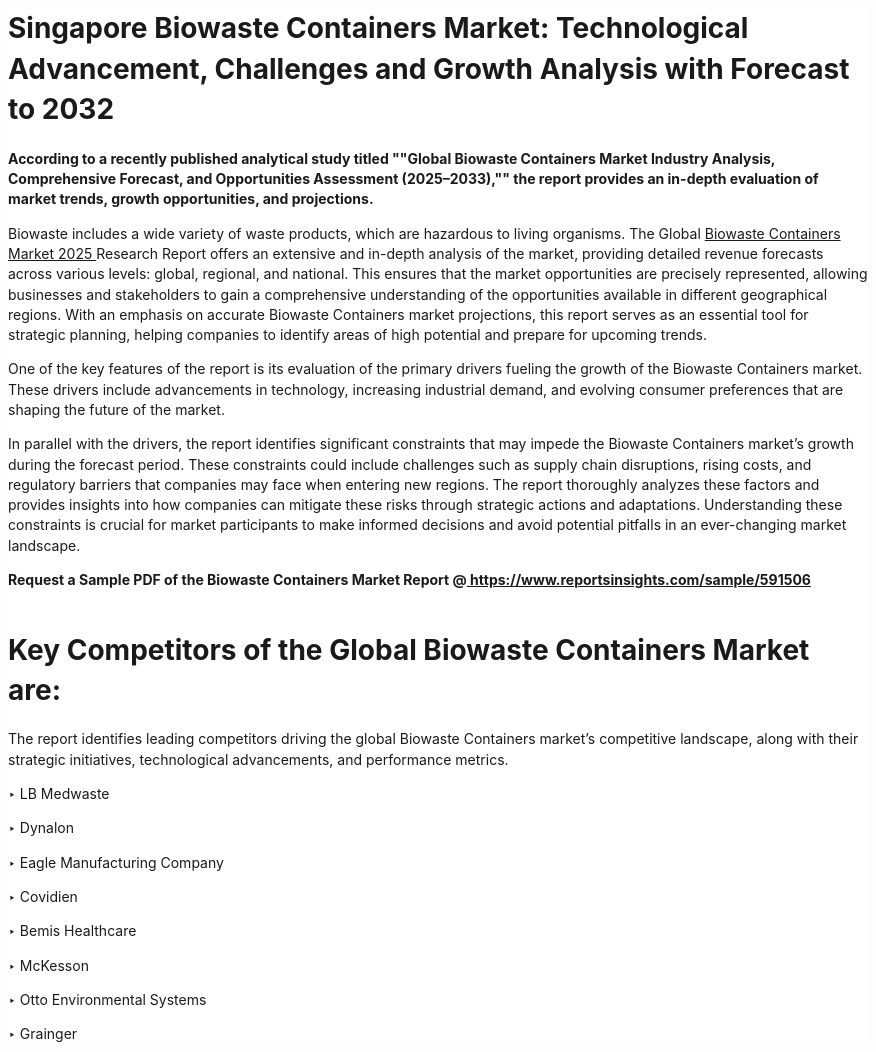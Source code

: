 # Singapore Biowaste Containers Market: Technological Advancement, Challenges and Growth Analysis with Forecast to 2032

<strong>According to a recently published analytical study titled ""Global Biowaste Containers Market Industry Analysis, Comprehensive Forecast, and Opportunities Assessment (2025–2033),"" the report provides an in-depth evaluation of market trends, growth opportunities, and projections.</strong>

Biowaste includes a wide variety of waste products, which are hazardous to living organisms. The Global <a href=https://www.reportsinsights.com/sample/591506>Biowaste Containers Market 2025 </a> Research Report offers an extensive and in-depth analysis of the market, providing detailed revenue forecasts across various levels: global, regional, and national. This ensures that the market opportunities are precisely represented, allowing businesses and stakeholders to gain a comprehensive understanding of the opportunities available in different geographical regions. With an emphasis on accurate Biowaste Containers market projections, this report serves as an essential tool for strategic planning, helping companies to identify areas of high potential and prepare for upcoming trends.

One of the key features of the report is its evaluation of the primary drivers fueling the growth of the Biowaste Containers market. These drivers include advancements in technology, increasing industrial demand, and evolving consumer preferences that are shaping the future of the market. 

In parallel with the drivers, the report identifies significant constraints that may impede the Biowaste Containers market’s growth during the forecast period. These constraints could include challenges such as supply chain disruptions, rising costs, and regulatory barriers that companies may face when entering new regions. The report thoroughly analyzes these factors and provides insights into how companies can mitigate these risks through strategic actions and adaptations. Understanding these constraints is crucial for market participants to make informed decisions and avoid potential pitfalls in an ever-changing market landscape.

<strong>Request a Sample PDF of the Biowaste Containers Market Report </strong><strong>@<a href=https://www.reportsinsights.com/sample/591506> https://www.reportsinsights.com/sample/591506</a></strong></font>

# <strong>Key Competitors of the Global Biowaste Containers Market are:</strong>

The report identifies leading competitors driving the global Biowaste Containers market’s competitive landscape, along with their strategic initiatives, technological advancements, and performance metrics.

‣ LB Medwaste

‣ Dynalon

‣ Eagle Manufacturing Company

‣ Covidien

‣ Bemis Healthcare

‣ McKesson

‣ Otto Environmental Systems

‣ Grainger
